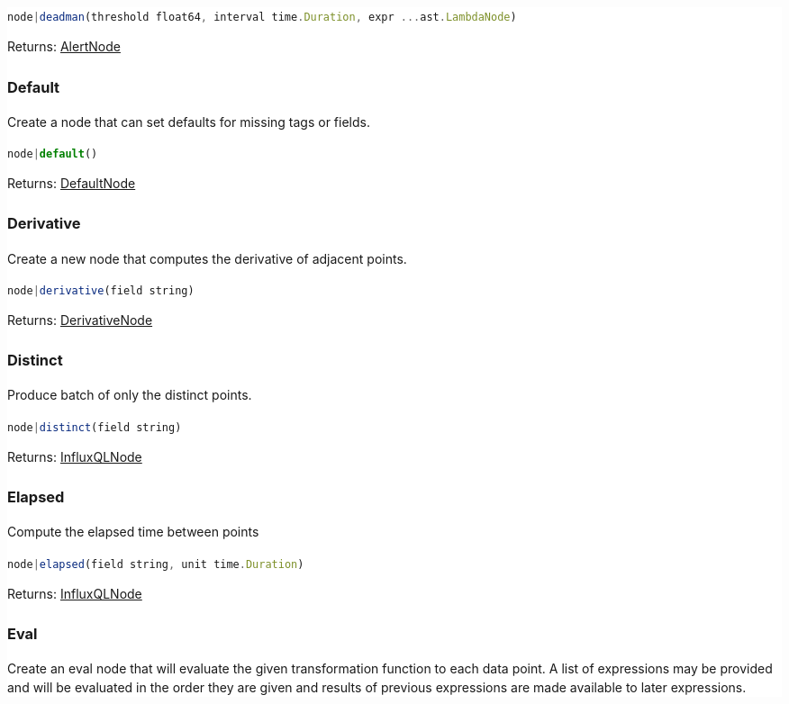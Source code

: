 

```javascript
node|deadman(threshold float64, interval time.Duration, expr ...ast.LambdaNode)
```

Returns: [AlertNode](/kapacitor/v1.0/nodes/alert_node/)


### Default

Create a node that can set defaults for missing tags or fields. 


```javascript
node|default()
```

Returns: [DefaultNode](/kapacitor/v1.0/nodes/default_node/)


### Derivative

Create a new node that computes the derivative of adjacent points. 


```javascript
node|derivative(field string)
```

Returns: [DerivativeNode](/kapacitor/v1.0/nodes/derivative_node/)


### Distinct

Produce batch of only the distinct points. 


```javascript
node|distinct(field string)
```

Returns: [InfluxQLNode](/kapacitor/v1.0/nodes/influx_q_l_node/)


### Elapsed

Compute the elapsed time between points 


```javascript
node|elapsed(field string, unit time.Duration)
```

Returns: [InfluxQLNode](/kapacitor/v1.0/nodes/influx_q_l_node/)


### Eval

Create an eval node that will evaluate the given transformation function to each data point. 
A list of expressions may be provided and will be evaluated in the order they are given 
and results of previous expressions are made available to later expressions. 

